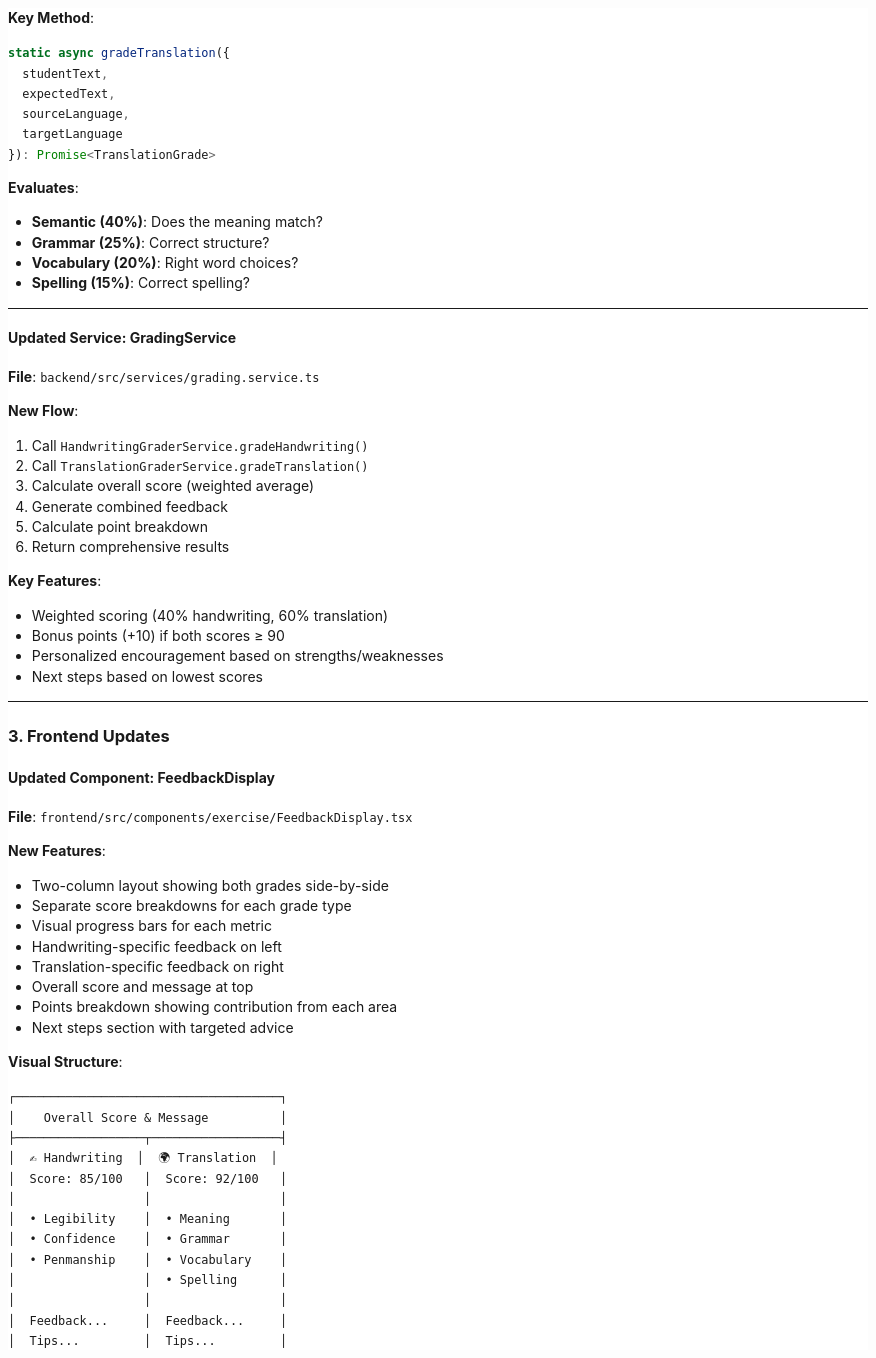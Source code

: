 **Key Method**:
```typescript
static async gradeTranslation({
  studentText,
  expectedText,
  sourceLanguage,
  targetLanguage
}): Promise<TranslationGrade>
```

**Evaluates**:
- **Semantic (40%)**: Does the meaning match?
- **Grammar (25%)**: Correct structure?
- **Vocabulary (20%)**: Right word choices?
- **Spelling (15%)**: Correct spelling?

---

#### Updated Service: GradingService
**File**: `backend/src/services/grading.service.ts`

**New Flow**:
1. Call `HandwritingGraderService.gradeHandwriting()`
2. Call `TranslationGraderService.gradeTranslation()`
3. Calculate overall score (weighted average)
4. Generate combined feedback
5. Calculate point breakdown
6. Return comprehensive results

**Key Features**:
- Weighted scoring (40% handwriting, 60% translation)
- Bonus points (+10) if both scores ≥ 90
- Personalized encouragement based on strengths/weaknesses
- Next steps based on lowest scores

---

### 3. Frontend Updates

#### Updated Component: FeedbackDisplay
**File**: `frontend/src/components/exercise/FeedbackDisplay.tsx`

**New Features**:
- Two-column layout showing both grades side-by-side
- Separate score breakdowns for each grade type
- Visual progress bars for each metric
- Handwriting-specific feedback on left
- Translation-specific feedback on right
- Overall score and message at top
- Points breakdown showing contribution from each area
- Next steps section with targeted advice

**Visual Structure**:
```
┌─────────────────────────────────────┐
│    Overall Score & Message          │
├──────────────────┬──────────────────┤
│  ✍️ Handwriting  │  🌍 Translation  │
│  Score: 85/100   │  Score: 92/100   │
│                  │                  │
│  • Legibility    │  • Meaning       │
│  • Confidence    │  • Grammar       │
│  • Penmanship    │  • Vocabulary    │
│                  │  • Spelling      │
│                  │                  │
│  Feedback...     │  Feedback...     │
│  Tips...         │  Tips...         │
```